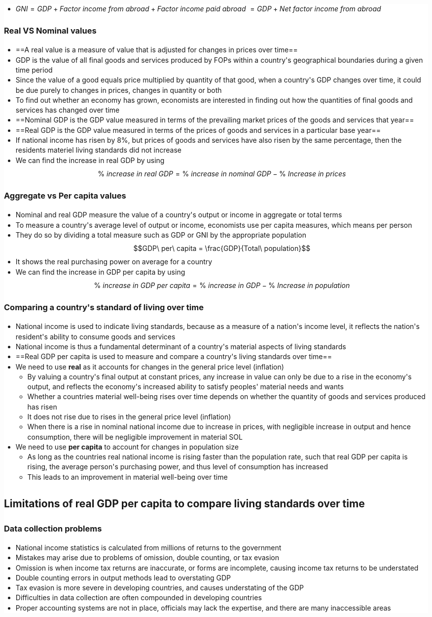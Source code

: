 - $GNI = GDP + Factor\ income\ from\ abroad + Factor\ income\ paid\ abroad$ $= GDP + Net\ factor\ income\ from\ abroad$
### Real VS Nominal values
- ==A real value is a measure of value that is adjusted for changes in prices over time==
- GDP is the value of all final goods and services produced by FOPs within a country's geographical boundaries during a given time period
- Since the value of a good equals price multiplied by quantity of that good, when a country's GDP changes over time, it could be due purely to changes in prices, changes in quantity or both
- To find out whether an economy has grown, economists are interested in finding out how the quantities of final goods and services has changed over time
- ==Nominal GDP is the GDP value measured in terms of the prevailing market prices of the goods and services that year==
- ==Real GDP is the GDP value measured in terms of the prices of goods and services in a particular base year==
- If national income has risen by 8%, but prices of goods and services have also risen by the same percentage, then the residents materiel living standards did not increase
- We can find the increase in real GDP by using $$\%\ increase\ in\ real\ GDP = \% \ increase\ in\ nominal\ GDP - \%\ Increase\ in\ prices$$
### Aggregate vs Per capita values
- Nominal and real GDP measure the value of a country's output or income in aggregate or total terms
- To measure a country's average level of output or income, economists use per capita measures, which means per person
- They do so by dividing a total measure such as GDP or GNI by the appropriate population
$$GDP\ per\ capita = \frac{GDP}{Total\ population}$$
- It shows the real purchasing power on average for a country
- We can find the increase in GDP per capita by using $$\%\ increase\ in\ GDP\ per\ capita = \% \ increase\ in\ GDP - \%\ Increase\ in\ population$$
### Comparing a country's standard of living over time
- National income is used to indicate living standards, because as a measure of a nation's income level, it reflects the nation's resident's ability to consume goods and services
- National income is thus a fundamental determinant of a country's material aspects of living standards
- ==Real GDP per capita is used to measure and compare a country's living standards over time==
- We need to use **real** as it accounts for changes in the general price level (inflation)
	- By valuing a country's final output at constant prices, any increase in value can only be due to a rise in the economy's output, and reflects the economy's increased ability to satisfy peoples' material needs and wants
	- Whether a countries material well-being rises over time depends on whether the quantity of goods and services produced has risen
	- It does not rise due to rises in the general price level (inflation)
	- When there is a rise in nominal national income due to increase in prices, with negligible increase in output and hence consumption, there will be negligible improvement in material SOL
- We need to use **per capita** to account for changes in population size
	- As long as the countries real national income is rising faster than the population rate, such that real GDP per capita is rising, the average person's purchasing power, and thus level of consumption has increased
	- This leads to an improvement in material well-being over time
## Limitations of real GDP per capita to compare living standards over time
### Data collection problems
- National income statistics is calculated from millions of returns to the government
- Mistakes may arise due to problems of omission, double counting, or tax evasion
- Omission is when income tax returns are inaccurate, or forms are incomplete, causing income tax returns to be understated
- Double counting errors in output methods lead to overstating GDP
- Tax evasion is more severe in developing countries, and causes understating of the GDP
- Difficulties in data collection are often compounded in developing countries
- Proper accounting systems are not in place, officials may lack the expertise, and there are many inaccessible areas